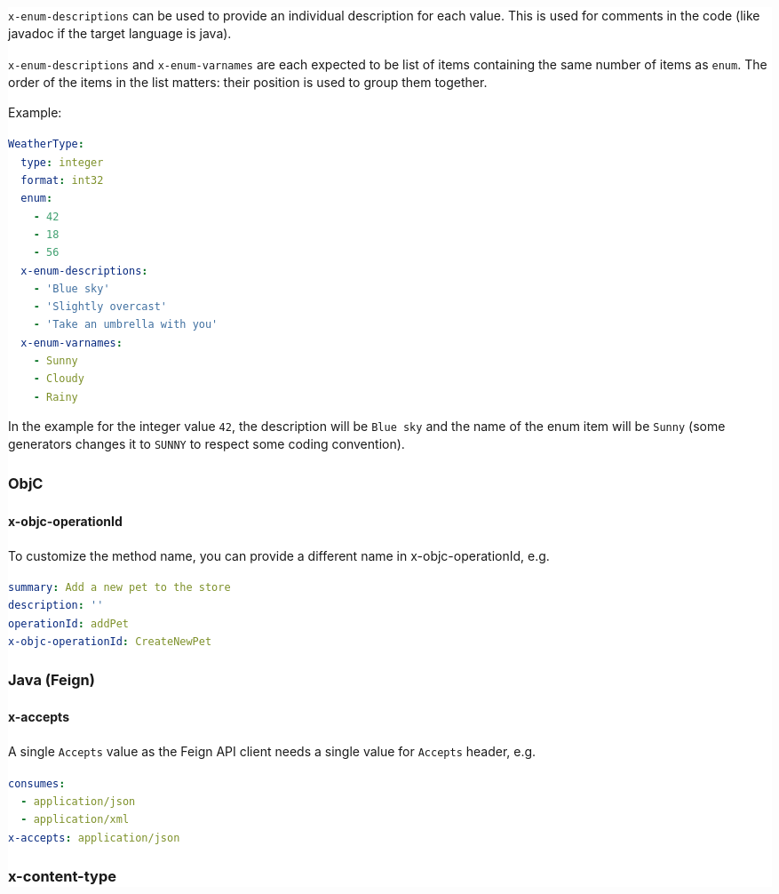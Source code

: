 `x-enum-descriptions` can be used to provide an individual description for each value.
This is used for comments in the code (like javadoc if the target language is java).

`x-enum-descriptions` and `x-enum-varnames` are each expected to be list of items containing the same number of items as `enum`.
The order of the items in the list matters: their position is used to group them together.

Example:

```yaml
WeatherType:
  type: integer
  format: int32
  enum:
    - 42
    - 18
    - 56
  x-enum-descriptions:
    - 'Blue sky'
    - 'Slightly overcast'
    - 'Take an umbrella with you'
  x-enum-varnames:
    - Sunny
    - Cloudy
    - Rainy
```

In the example for the integer value `42`, the description will be `Blue sky` and the name of the enum item will be `Sunny` (some generators changes it to `SUNNY` to respect some coding convention).

### ObjC
#### x-objc-operationId

To customize the method name, you can provide a different name in x-objc-operationId, e.g.
```yaml
summary: Add a new pet to the store
description: ''
operationId: addPet
x-objc-operationId: CreateNewPet
```  

### Java (Feign)
#### x-accepts

A single `Accepts` value as the Feign API client needs a single value for `Accepts` header, e.g.
```yaml
consumes:
  - application/json
  - application/xml
x-accepts: application/json
```

### x-content-type
